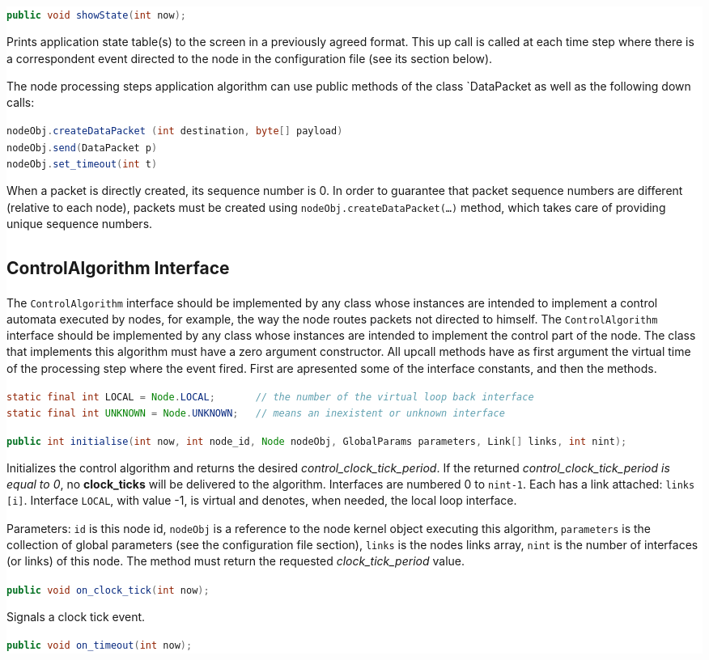 ```java
public void showState(int now);
```

Prints application state table(s) to the screen in a previously agreed format. This up call is called at each time step where there is a correspondent event directed to the node in the configuration file (see its section below).

The node processing steps application algorithm can use public methods of the class `DataPacket as well as the following down calls:

```java
nodeObj.createDataPacket (int destination, byte[] payload)
nodeObj.send(DataPacket p)
nodeObj.set_timeout(int t)
```

When a packet is directly created, its sequence number is 0. In order to guarantee that packet sequence numbers are different (relative to each node), packets must be created using `nodeObj.createDataPacket(…)` method, which takes care of providing unique sequence numbers.


## ControlAlgorithm Interface

The `ControlAlgorithm` interface should be implemented by any class whose instances are intended to implement a control automata executed by nodes, for example, the way the node routes packets not directed to himself. The `ControlAlgorithm` interface should be implemented by any class whose instances are intended to implement the control part of the node. The class that implements this algorithm must have a zero argument constructor. All upcall methods have as first argument the virtual time of the processing step where the event fired. First are apresented some of the interface constants, and then the methods.

```java
static final int LOCAL = Node.LOCAL;       // the number of the virtual loop back interface
static final int UNKNOWN = Node.UNKNOWN;   // means an inexistent or unknown interface 
```

```java
public int initialise(int now, int node_id, Node nodeObj, GlobalParams parameters, Link[] links, int nint);
```	
Initializes the control algorithm and returns the desired *control_clock_tick_period*. If the returned *control_clock_tick_period is equal to 0*, no **clock_ticks** will be delivered to the algorithm. Interfaces are numbered 0 to `nint-1`. Each has a link attached: `links[i]`. Interface `LOCAL`, with value -1, is virtual and denotes, when needed, the local loop interface. 

Parameters: `id` is this node id, `nodeObj` is a reference to the node kernel object executing this algorithm, `parameters` is the collection of global parameters (see the configuration file section), `links` is the nodes links array, `nint` is the number of interfaces (or links) of this node. The method must return the requested *clock_tick_period* value. 

```java
public void on_clock_tick(int now);
```
Signals a clock tick event.
	
```java
public void on_timeout(int now);
```
